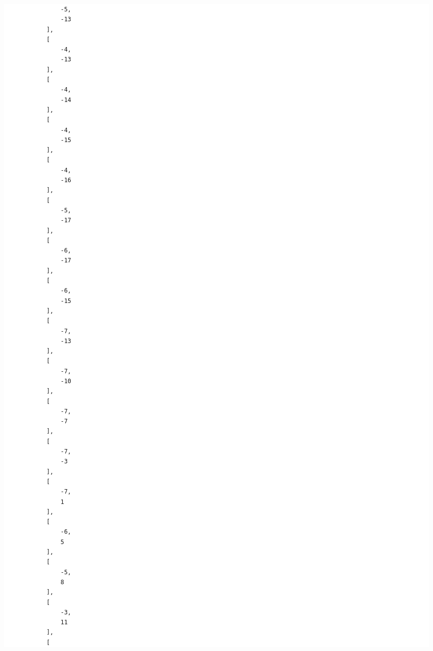 					-5,
					-13
				],
				[
					-4,
					-13
				],
				[
					-4,
					-14
				],
				[
					-4,
					-15
				],
				[
					-4,
					-16
				],
				[
					-5,
					-17
				],
				[
					-6,
					-17
				],
				[
					-6,
					-15
				],
				[
					-7,
					-13
				],
				[
					-7,
					-10
				],
				[
					-7,
					-7
				],
				[
					-7,
					-3
				],
				[
					-7,
					1
				],
				[
					-6,
					5
				],
				[
					-5,
					8
				],
				[
					-3,
					11
				],
				[